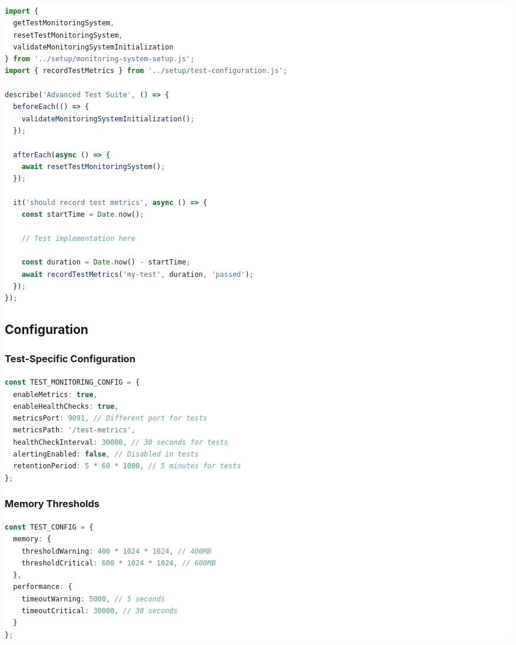 ```typescript
import { 
  getTestMonitoringSystem,
  resetTestMonitoringSystem,
  validateMonitoringSystemInitialization 
} from '../setup/monitoring-system-setup.js';
import { recordTestMetrics } from '../setup/test-configuration.js';

describe('Advanced Test Suite', () => {
  beforeEach(() => {
    validateMonitoringSystemInitialization();
  });

  afterEach(async () => {
    await resetTestMonitoringSystem();
  });

  it('should record test metrics', async () => {
    const startTime = Date.now();
    
    // Test implementation here
    
    const duration = Date.now() - startTime;
    await recordTestMetrics('my-test', duration, 'passed');
  });
});
```

## Configuration

### Test-Specific Configuration

```typescript
const TEST_MONITORING_CONFIG = {
  enableMetrics: true,
  enableHealthChecks: true,
  metricsPort: 9091, // Different port for tests
  metricsPath: '/test-metrics',
  healthCheckInterval: 30000, // 30 seconds for tests
  alertingEnabled: false, // Disabled in tests
  retentionPeriod: 5 * 60 * 1000, // 5 minutes for tests
};
```

### Memory Thresholds

```typescript
const TEST_CONFIG = {
  memory: {
    thresholdWarning: 400 * 1024 * 1024, // 400MB
    thresholdCritical: 600 * 1024 * 1024, // 600MB
  },
  performance: {
    timeoutWarning: 5000, // 5 seconds
    timeoutCritical: 30000, // 30 seconds
  }
};
```
